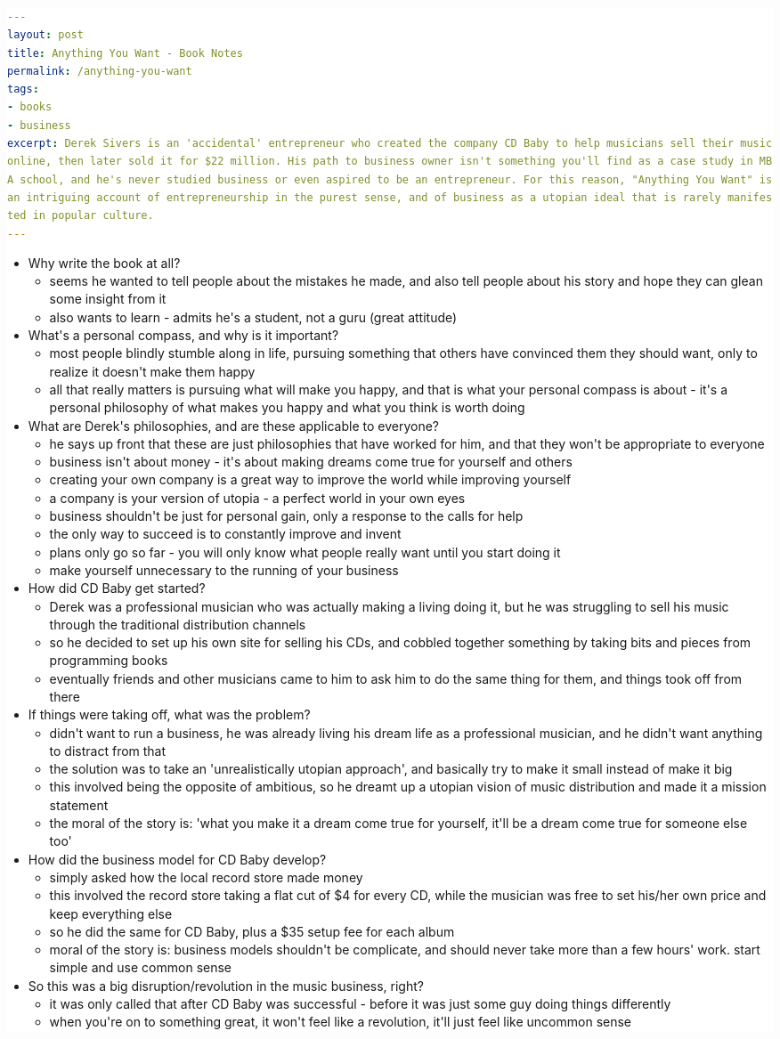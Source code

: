 ```yaml
---
layout: post
title: Anything You Want - Book Notes
permalink: /anything-you-want
tags:
- books
- business
excerpt: Derek Sivers is an 'accidental' entrepreneur who created the company CD Baby to help musicians sell their music online, then later sold it for $22 million. His path to business owner isn't something you'll find as a case study in MBA school, and he's never studied business or even aspired to be an entrepreneur. For this reason, "Anything You Want" is an intriguing account of entrepreneurship in the purest sense, and of business as a utopian ideal that is rarely manifested in popular culture.
---
```

- Why write the book at all?
    - seems he wanted to tell people about the mistakes he made, and also tell people about his story and hope they can glean some insight from it
    - also wants to learn - admits he's a student, not a guru (great attitude)
- What's a personal compass, and why is it important?
    - most people blindly stumble along in life, pursuing something that others have convinced them they should want, only to realize it doesn't make them happy
    - all that really matters is pursuing what will make you happy, and that is what your personal compass is about - it's a personal philosophy of what makes you happy and what you think is worth doing
- What are Derek's philosophies, and are these applicable to everyone?
    - he says up front that these are just philosophies that have worked for him, and that they won't be appropriate to everyone
    - business isn't about money - it's about making dreams come true for yourself and others
    - creating your own company is a great way to improve the world while improving yourself
    - a company is your version of utopia - a perfect world in your own eyes
    - business shouldn't be just for personal gain, only a response to the calls for help
    - the only way to succeed is to constantly improve and invent
    - plans only go so far - you will only know what people really want until you start doing it
    - make yourself unnecessary to the running of your business
- How did CD Baby get started?
    - Derek was a professional musician who was actually making a living doing it, but he was struggling to sell his music through the traditional distribution channels
    - so he decided to set up his own site for selling his CDs, and cobbled together something by taking bits and pieces from programming books
    - eventually friends and other musicians came to him to ask him to do the same thing for them, and things took off from there
- If things were taking off, what was the problem?
    - didn't want to run a business, he was already living his dream life as a professional musician, and he didn't want anything to distract from that
    - the solution was to take an 'unrealistically utopian approach', and basically try to make it small instead of make it big
    - this involved being the opposite of ambitious, so he dreamt up a utopian vision of music distribution and made it a mission statement
    - the moral of the story is: 'what you make it a dream come true for yourself, it'll be a dream come true for someone else too'
- How did the business model for CD Baby develop?
    - simply asked how the local record store made money
    - this involved the record store taking a flat cut of $4 for every CD, while the musician was free to set his/her own price and keep everything else
    - so he did the same for CD Baby, plus a $35 setup fee for each album
    - moral of the story is: business models shouldn't be complicate, and should never take more than a few hours' work. start simple and use common sense
- So this was a big disruption/revolution in the music business, right?
    - it was only called that after CD Baby was successful - before it was just some guy doing things differently
    - when you're on to something great, it won't feel like a revolution, it'll just feel like uncommon sense